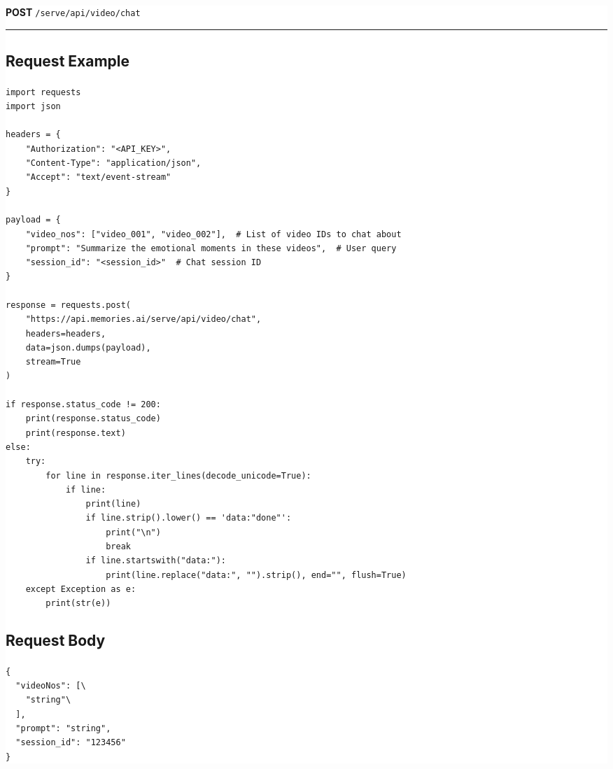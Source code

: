**POST** `/serve/api/video/chat`

* * *

## Request Example [​](https://memories.ai/docs/v1.1/API/Video-Chat/\#request-example "Direct link to Request Example")

```codeBlockLines_e6Vv
import requests
import json

headers = {
    "Authorization": "<API_KEY>",
    "Content-Type": "application/json",
    "Accept": "text/event-stream"
}

payload = {
    "video_nos": ["video_001", "video_002"],  # List of video IDs to chat about
    "prompt": "Summarize the emotional moments in these videos",  # User query
    "session_id": "<session_id>"  # Chat session ID
}

response = requests.post(
    "https://api.memories.ai/serve/api/video/chat",
    headers=headers,
    data=json.dumps(payload),
    stream=True
)

if response.status_code != 200:
    print(response.status_code)
    print(response.text)
else:
    try:
        for line in response.iter_lines(decode_unicode=True):
            if line:
                print(line)
                if line.strip().lower() == 'data:"done"':
                    print("\n")
                    break
                if line.startswith("data:"):
                    print(line.replace("data:", "").strip(), end="", flush=True)
    except Exception as e:
        print(str(e))

```

## Request Body [​](https://memories.ai/docs/v1.1/API/Video-Chat/\#request-body "Direct link to Request Body")

```codeBlockLines_e6Vv
{
  "videoNos": [\
    "string"\
  ],
  "prompt": "string",
  "session_id": "123456"
}

```
